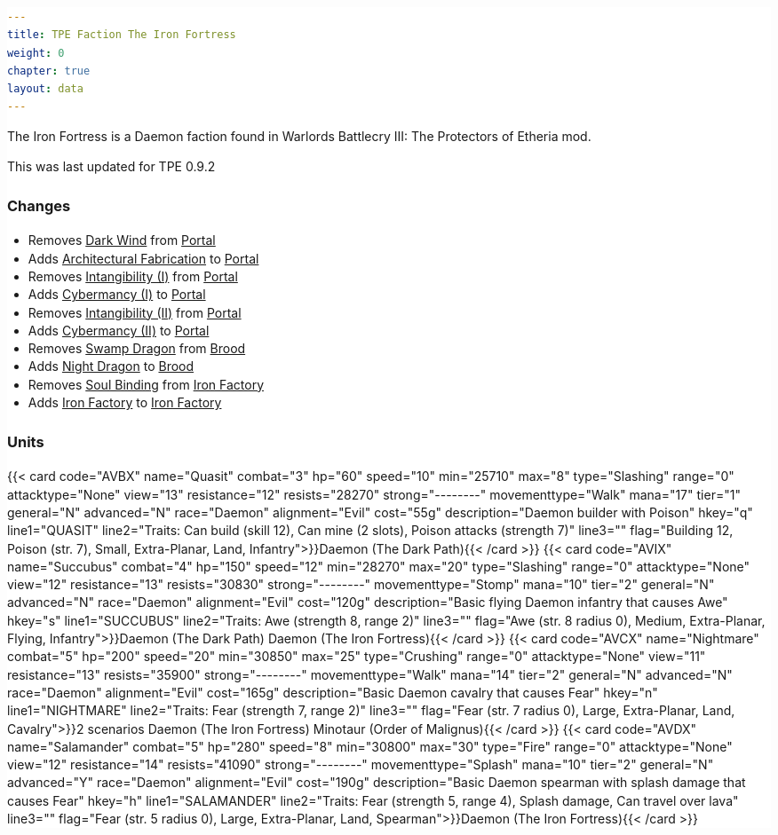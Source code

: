 ```yaml
---
title: TPE Faction The Iron Fortress
weight: 0
chapter: true
layout: data
---
```

The Iron Fortress is a Daemon faction found in Warlords Battlecry III: The Protectors of Etheria mod.


This was last updated for TPE 0.9.2

### Changes

- Removes [<i class="xa xa-aura"></i> Dark Wind](#PDWI) from [<i class="xa xa-tower"></i> Portal](#BPPO)
- Adds [<i class="xa xa-aura"></i> Architectural Fabrication](#PARF) to [<i class="xa xa-tower"></i> Portal](#BPPO)
- Removes [<i class="xa xa-aura"></i> Intangibility (I)](#PIN0) from [<i class="xa xa-tower"></i> Portal](#BPPO)
- Adds [<i class="xa xa-aura"></i> Cybermancy (I)](#PCY0) to [<i class="xa xa-tower"></i> Portal](#BPPO)
- Removes [<i class="xa xa-aura"></i> Intangibility (II)](#PIN1) from [<i class="xa xa-tower"></i> Portal](#BPPO)
- Adds [<i class="xa xa-aura"></i> Cybermancy (II)](#PCY1) to [<i class="xa xa-tower"></i> Portal](#BPPO)
- Removes [<i class="xa xa-player"></i> Swamp Dragon](#AADG) from [<i class="xa xa-tower"></i> Brood](#BAE2)
- Adds [<i class="xa xa-player"></i> Night Dragon](#AADN) to [<i class="xa xa-tower"></i> Brood](#BAE2)
- Removes [<i class="xa xa-aura"></i> Soul Binding](#PSBN) from [<i class="xa xa-tower"></i> Iron Factory](#BKS0)
- Adds [<i class="xa xa-tower"></i> Iron Factory](#BKS1) to [<i class="xa xa-tower"></i> Iron Factory](#BKS0)
### Units

{{< card code="AVBX" name="Quasit" combat="3" hp="60" speed="10" min="25710" max="8" type="Slashing" range="0" attacktype="None" view="13" resistance="12" resists="28270" strong="--------" movementtype="Walk" mana="17" tier="1" general="N" advanced="N" race="Daemon" alignment="Evil" cost="55g" description="Daemon builder with Poison" hkey="q" line1="QUASIT" line2="Traits: Can build (skill 12), Can mine (2 slots), Poison attacks (strength 7)" line3="" flag="Building 12, Poison (str. 7), Small, Extra-Planar, Land, Infantry">}}Daemon (The Dark Path){{< /card >}}
{{< card code="AVIX" name="Succubus" combat="4" hp="150" speed="12" min="28270" max="20" type="Slashing" range="0" attacktype="None" view="12" resistance="13" resists="30830" strong="--------" movementtype="Stomp" mana="10" tier="2" general="N" advanced="N" race="Daemon" alignment="Evil" cost="120g" description="Basic flying Daemon infantry that causes Awe" hkey="s" line1="SUCCUBUS" line2="Traits: Awe (strength 8, range 2)" line3="" flag="Awe (str. 8 radius 0), Medium, Extra-Planar, Flying, Infantry">}}Daemon (The Dark Path)  Daemon (The Iron Fortress){{< /card >}}
{{< card code="AVCX" name="Nightmare" combat="5" hp="200" speed="20" min="30850" max="25" type="Crushing" range="0" attacktype="None" view="11" resistance="13" resists="35900" strong="--------" movementtype="Walk" mana="14" tier="2" general="N" advanced="N" race="Daemon" alignment="Evil" cost="165g" description="Basic Daemon cavalry that causes Fear" hkey="n" line1="NIGHTMARE" line2="Traits: Fear (strength 7, range 2)" line3="" flag="Fear (str. 7 radius 0), Large, Extra-Planar, Land, Cavalry">}}2 scenarios  Daemon (The Iron Fortress)  Minotaur (Order of Malignus){{< /card >}}
{{< card code="AVDX" name="Salamander" combat="5" hp="280" speed="8" min="30800" max="30" type="Fire" range="0" attacktype="None" view="12" resistance="14" resists="41090" strong="--------" movementtype="Splash" mana="10" tier="2" general="N" advanced="Y" race="Daemon" alignment="Evil" cost="190g" description="Basic Daemon spearman with splash damage that causes Fear" hkey="h" line1="SALAMANDER" line2="Traits: Fear (strength 5, range 4), Splash damage, Can travel over lava" line3="" flag="Fear (str. 5 radius 0), Large, Extra-Planar, Land, Spearman">}}Daemon (The Iron Fortress){{< /card >}}